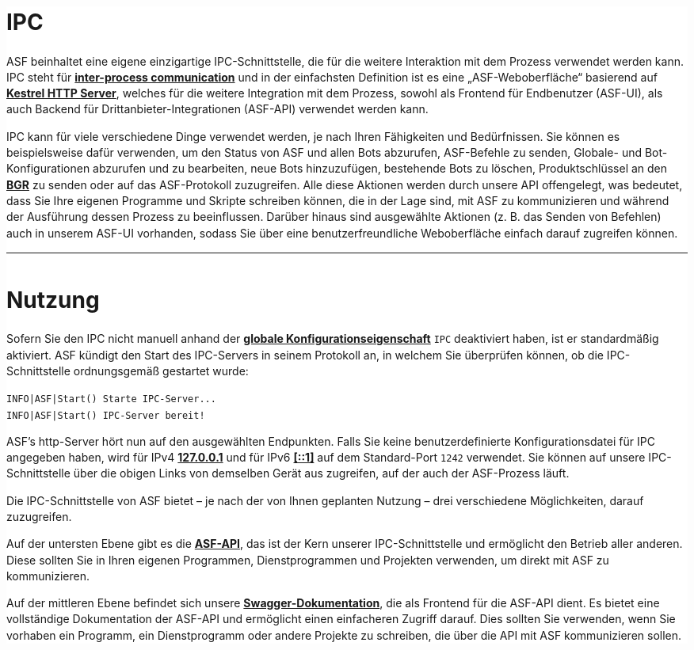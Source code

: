 # IPC

ASF beinhaltet eine eigene einzigartige IPC-Schnittstelle, die für die weitere Interaktion mit dem Prozess verwendet werden kann. IPC steht für **[inter-process communication](https://de.wikipedia.org/wiki/Interprozesskommunikation)** und in der einfachsten Definition ist es eine „ASF-Weboberfläche“ basierend auf **[Kestrel HTTP Server](https://github.com/aspnet/KestrelHttpServer)**, welches für die weitere Integration mit dem Prozess, sowohl als Frontend für Endbenutzer (ASF-UI), als auch Backend für Drittanbieter-Integrationen (ASF-API) verwendet werden kann.

IPC kann für viele verschiedene Dinge verwendet werden, je nach Ihren Fähigkeiten und Bedürfnissen. Sie können es beispielsweise dafür verwenden, um den Status von ASF und allen Bots abzurufen, ASF-Befehle zu senden, Globale- und Bot-Konfigurationen abzurufen und zu bearbeiten, neue Bots hinzuzufügen, bestehende Bots zu löschen, Produktschlüssel an den **[BGR](https://github.com/JustArchiNET/ArchiSteamFarm/wiki/Background-games-redeemer-de-DE)** zu senden oder auf das ASF-Protokoll zuzugreifen. Alle diese Aktionen werden durch unsere API offengelegt, was bedeutet, dass Sie Ihre eigenen Programme und Skripte schreiben können, die in der Lage sind, mit ASF zu kommunizieren und während der Ausführung dessen Prozess zu beeinflussen. Darüber hinaus sind ausgewählte Aktionen (z. B. das Senden von Befehlen) auch in unserem ASF-UI vorhanden, sodass Sie über eine benutzerfreundliche Weboberfläche einfach darauf zugreifen können.

---

# Nutzung

Sofern Sie den IPC nicht manuell anhand der **[globale Konfigurationseigenschaft](https://github.com/JustArchiNET/ArchiSteamFarm/wiki/Configuration-de-DE#globale-konfiguration)** `IPC` deaktiviert haben, ist er standardmäßig aktiviert. ASF kündigt den Start des IPC-Servers in seinem Protokoll an, in welchem Sie überprüfen können, ob die IPC-Schnittstelle ordnungsgemäß gestartet wurde:

```text
INFO|ASF|Start() Starte IPC-Server...
INFO|ASF|Start() IPC-Server bereit!
```

ASF’s http-Server hört nun auf den ausgewählten Endpunkten. Falls Sie keine benutzerdefinierte Konfigurationsdatei für IPC angegeben haben, wird für IPv4 **[127.0.0.1](http://127.0.0.1:1242)** und für IPv6 **[[::1]](http://[::1]:1242)** auf dem Standard-Port `1242` verwendet. Sie können auf unsere IPC-Schnittstelle über die obigen Links von demselben Gerät aus zugreifen, auf der auch der ASF-Prozess läuft.

Die IPC-Schnittstelle von ASF bietet – je nach der von Ihnen geplanten Nutzung – drei verschiedene Möglichkeiten, darauf zuzugreifen.

Auf der untersten Ebene gibt es die **[ASF-API](#asf-api)**, das ist der Kern unserer IPC-Schnittstelle und ermöglicht den Betrieb aller anderen. Diese sollten Sie in Ihren eigenen Programmen, Dienstprogrammen und Projekten verwenden, um direkt mit ASF zu kommunizieren.

Auf der mittleren Ebene befindet sich unsere **[Swagger-Dokumentation](#swagger-dokumentation)**, die als Frontend für die ASF-API dient. Es bietet eine vollständige Dokumentation der ASF-API und ermöglicht einen einfacheren Zugriff darauf. Dies sollten Sie verwenden, wenn Sie vorhaben ein Programm, ein Dienstprogramm oder andere Projekte zu schreiben, die über die API mit ASF kommunizieren sollen.
